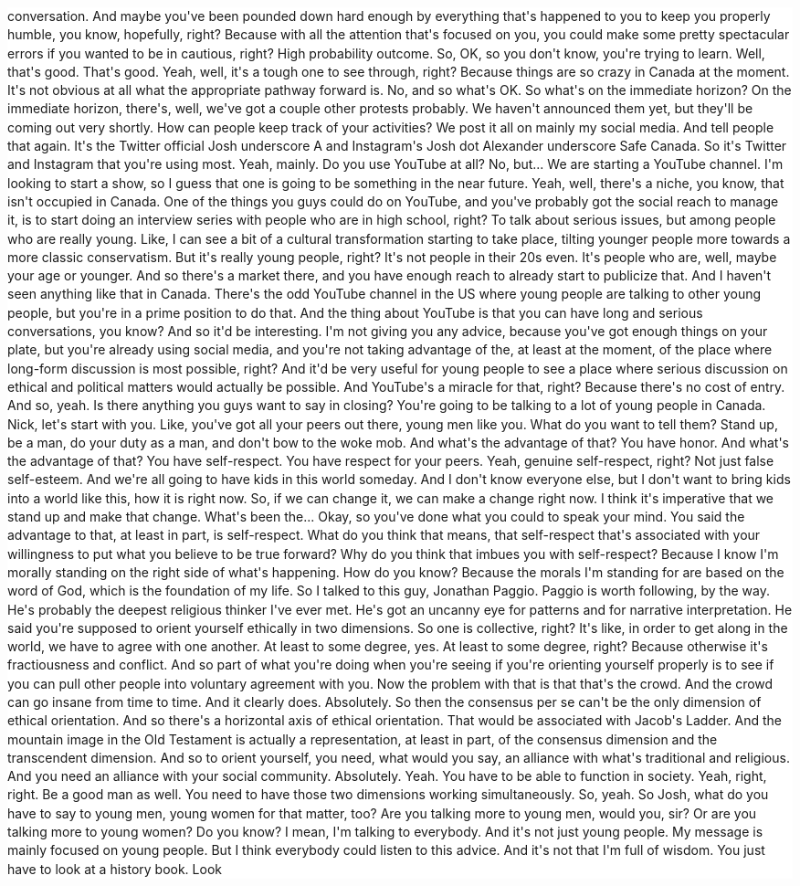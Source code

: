 conversation. And maybe you've been pounded down hard enough by everything that's happened to you to keep you properly humble, you know, hopefully, right? Because with all the attention that's focused on you, you could make some pretty spectacular errors if you wanted to be in cautious, right? High probability outcome. So, OK, so you don't know, you're trying to learn. Well, that's good. That's good. Yeah, well, it's a tough one to see through, right? Because things are so crazy in Canada at the moment. It's not obvious at all what the appropriate pathway forward is. No, and so what's OK. So what's on the immediate horizon? On the immediate horizon, there's, well, we've got a couple other protests probably. We haven't announced them yet, but they'll be coming out very shortly. How can people keep track of your activities? We post it all on mainly my social media. And tell people that again. It's the Twitter official Josh underscore A and Instagram's Josh dot Alexander underscore Safe Canada. So it's Twitter and Instagram that you're using most. Yeah, mainly. Do you use YouTube at all? No, but... We are starting a YouTube channel. I'm looking to start a show, so I guess that one is going to be something in the near future. Yeah, well, there's a niche, you know, that isn't occupied in Canada. One of the things you guys could do on YouTube, and you've probably got the social reach to manage it, is to start doing an interview series with people who are in high school, right? To talk about serious issues, but among people who are really young. Like, I can see a bit of a cultural transformation starting to take place, tilting younger people more towards a more classic conservatism. But it's really young people, right? It's not people in their 20s even. It's people who are, well, maybe your age or younger. And so there's a market there, and you have enough reach to already start to publicize that. And I haven't seen anything like that in Canada. There's the odd YouTube channel in the US where young people are talking to other young people, but you're in a prime position to do that. And the thing about YouTube is that you can have long and serious conversations, you know? And so it'd be interesting. I'm not giving you any advice, because you've got enough things on your plate, but you're already using social media, and you're not taking advantage of the, at least at the moment, of the place where long-form discussion is most possible, right? And it'd be very useful for young people to see a place where serious discussion on ethical and political matters would actually be possible. And YouTube's a miracle for that, right? Because there's no cost of entry. And so, yeah. Is there anything you guys want to say in closing? You're going to be talking to a lot of young people in Canada. Nick, let's start with you. Like, you've got all your peers out there, young men like you. What do you want to tell them? Stand up, be a man, do your duty as a man, and don't bow to the woke mob. And what's the advantage of that? You have honor. And what's the advantage of that? You have self-respect. You have respect for your peers. Yeah, genuine self-respect, right? Not just false self-esteem. And we're all going to have kids in this world someday. And I don't know everyone else, but I don't want to bring kids into a world like this, how it is right now. So, if we can change it, we can make a change right now. I think it's imperative that we stand up and make that change. What's been the... Okay, so you've done what you could to speak your mind. You said the advantage to that, at least in part, is self-respect. What do you think that means, that self-respect that's associated with your willingness to put what you believe to be true forward? Why do you think that imbues you with self-respect? Because I know I'm morally standing on the right side of what's happening. How do you know? Because the morals I'm standing for are based on the word of God, which is the foundation of my life. So I talked to this guy, Jonathan Paggio. Paggio is worth following, by the way. He's probably the deepest religious thinker I've ever met. He's got an uncanny eye for patterns and for narrative interpretation. He said you're supposed to orient yourself ethically in two dimensions. So one is collective, right? It's like, in order to get along in the world, we have to agree with one another. At least to some degree, yes. At least to some degree, right? Because otherwise it's fractiousness and conflict. And so part of what you're doing when you're seeing if you're orienting yourself properly is to see if you can pull other people into voluntary agreement with you. Now the problem with that is that that's the crowd. And the crowd can go insane from time to time. And it clearly does. Absolutely. So then the consensus per se can't be the only dimension of ethical orientation. And so there's a horizontal axis of ethical orientation. That would be associated with Jacob's Ladder. And the mountain image in the Old Testament is actually a representation, at least in part, of the consensus dimension and the transcendent dimension. And so to orient yourself, you need, what would you say, an alliance with what's traditional and religious. And you need an alliance with your social community. Absolutely. Yeah. You have to be able to function in society. Yeah, right, right. Be a good man as well. You need to have those two dimensions working simultaneously. So, yeah. So Josh, what do you have to say to young men, young women for that matter, too? Are you talking more to young men, would you, sir? Or are you talking more to young women? Do you know? I mean, I'm talking to everybody. And it's not just young people. My message is mainly focused on young people. But I think everybody could listen to this advice. And it's not that I'm full of wisdom. You just have to look at a history book. Look